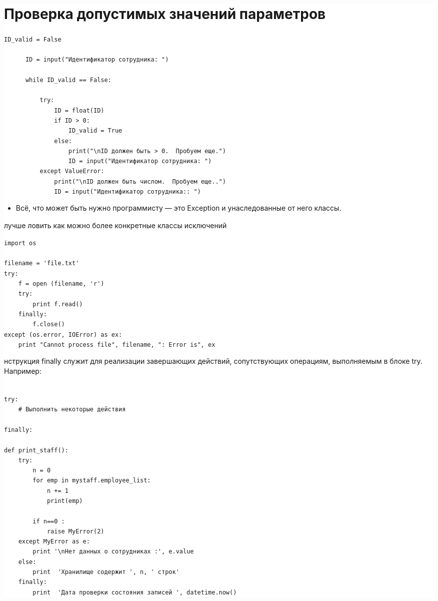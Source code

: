 # Проверка допустимых значений параметров
```
ID_valid = False

      ID = input("Идентификатор сотрудника: ")

      while ID_valid == False:

          try:
              ID = float(ID)
              if ID > 0:
                  ID_valid = True
              else:
                  print("\nID должен быть > 0.  Пробуем еще.")
                  ID = input("Идентификатор сотрудника: ")
          except ValueError:
              print("\nID должен быть числом.  Пробуем еще..")
              ID = input("Идентификатор сотрудника:: ")
```



- Всё, что может быть нужно программисту — это Exception и унаследованные от него классы.

лучше ловить как можно более конкретные классы исключений
```
import os

filename = 'file.txt'
try:
    f = open (filename, 'r')
    try:
        print f.read()
    finally:
        f.close()
except (os.error, IOError) as ex:
    print "Cannot process file", filename, ": Error is", ex
```
нструкция finally служит для реализации завершающих действий, сопутствующих операциям, выполняемым в блоке try. Например:
```

try:
    # Выполнить некоторые действия

finally:

def print_staff():
    try:
        n = 0
        for emp in mystaff.employee_list:
            n += 1
            print(emp)

        if n==0 :
            raise MyError(2)
    except MyError as e:
        print '\nНет данных о сотрудниках :', e.value
    else:
        print  'Хранилище содержит ', n, ' строк'
    finally:
        print  'Дата проверки состояния записей ', datetime.now()

```
